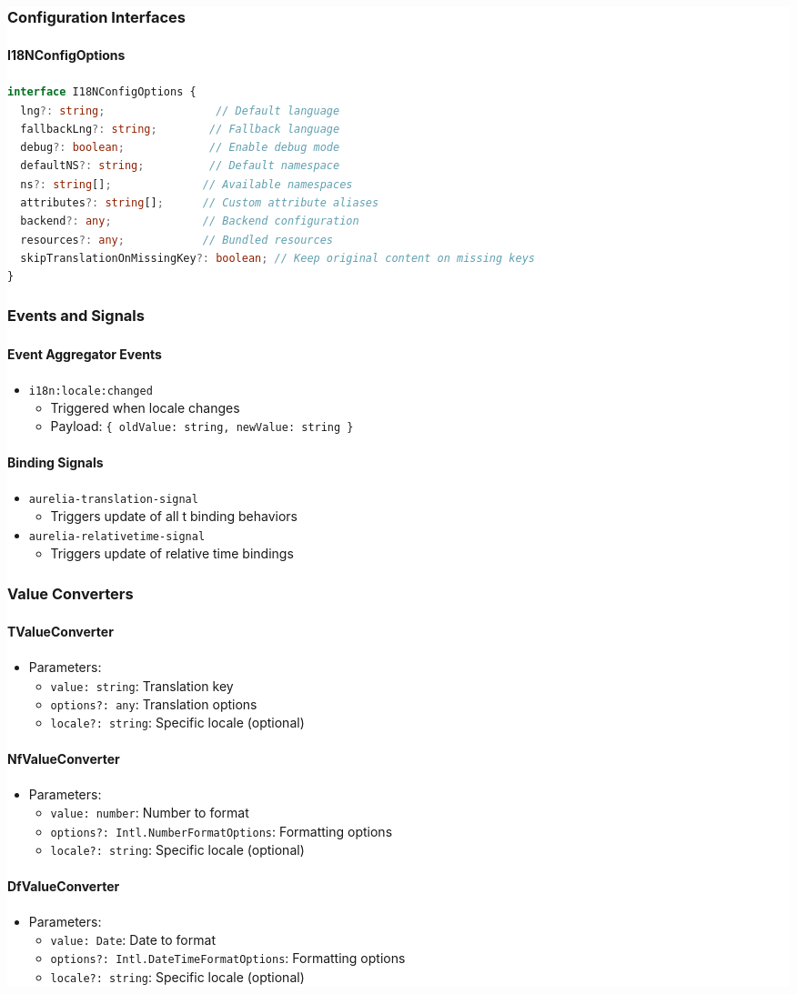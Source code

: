 ### Configuration Interfaces

#### I18NConfigOptions

```typescript
interface I18NConfigOptions {
  lng?: string;                 // Default language
  fallbackLng?: string;        // Fallback language
  debug?: boolean;             // Enable debug mode
  defaultNS?: string;          // Default namespace
  ns?: string[];              // Available namespaces
  attributes?: string[];      // Custom attribute aliases
  backend?: any;              // Backend configuration
  resources?: any;            // Bundled resources
  skipTranslationOnMissingKey?: boolean; // Keep original content on missing keys
}
```

### Events and Signals

#### Event Aggregator Events

* `i18n:locale:changed`
  * Triggered when locale changes
  * Payload: `{ oldValue: string, newValue: string }`

#### Binding Signals

* `aurelia-translation-signal`
  * Triggers update of all t binding behaviors
* `aurelia-relativetime-signal`
  * Triggers update of relative time bindings

### Value Converters

#### TValueConverter

* Parameters:
  * `value: string`: Translation key
  * `options?: any`: Translation options
  * `locale?: string`: Specific locale (optional)

#### NfValueConverter

* Parameters:
  * `value: number`: Number to format
  * `options?: Intl.NumberFormatOptions`: Formatting options
  * `locale?: string`: Specific locale (optional)

#### DfValueConverter

* Parameters:
  * `value: Date`: Date to format
  * `options?: Intl.DateTimeFormatOptions`: Formatting options
  * `locale?: string`: Specific locale (optional)
